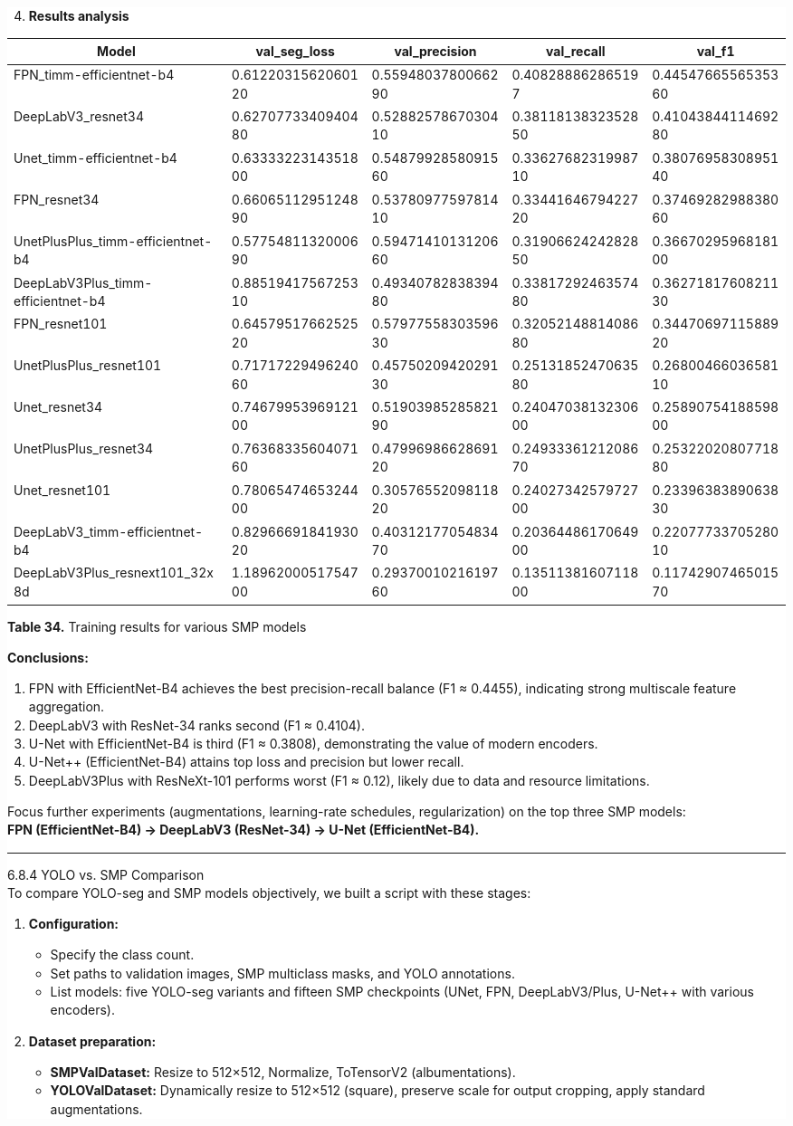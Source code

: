 4. **Results analysis**

| Model                                | val_seg_loss        | val_precision        | val_recall         | val_f1               |
|--------------------------------------|---------------------|----------------------|--------------------|----------------------|
| FPN_timm-efficientnet-b4             | 0.6122031562060120  | 0.5594803780066290   | 0.408288862865197  | 0.4454766556535360   |
| DeepLabV3_resnet34                   | 0.6270773340940480  | 0.5288257867030410   | 0.3811813832352850 | 0.4104384411469280   |
| Unet_timm-efficientnet-b4            | 0.6333322314351800  | 0.5487992858091560   | 0.3362768231998710 | 0.3807695830895140   |
| FPN_resnet34                         | 0.6606511295124890  | 0.5378097759781410   | 0.3344164679422720 | 0.3746928298838060   |
| UnetPlusPlus_timm-efficientnet-b4   | 0.5775481132000690  | 0.5947141013120660   | 0.3190662424282850 | 0.3667029596818100   |
| DeepLabV3Plus_timm-efficientnet-b4  | 0.8851941756725310  | 0.4934078283839480   | 0.3381729246357480 | 0.3627181760821130   |
| FPN_resnet101                        | 0.6457951766252520  | 0.5797755830359630   | 0.3205214881408680 | 0.3447069711588920   |
| UnetPlusPlus_resnet101               | 0.7171722949624060  | 0.4575020942029130   | 0.2513185247063580 | 0.2680046603658110   |
| Unet_resnet34                        | 0.7467995396912100  | 0.5190398528582190   | 0.2404703813230600 | 0.2589075418859800   |
| UnetPlusPlus_resnet34                | 0.7636833560407160  | 0.4799698662869120   | 0.2493336121208670 | 0.2532202080771880   |
| Unet_resnet101                       | 0.7806547465324400  | 0.3057655209811820   | 0.2402734257972700 | 0.2339638389063830   |
| DeepLabV3_timm-efficientnet-b4       | 0.8296669184193020  | 0.4031217705483470   | 0.2036448617064900 | 0.2207773370528010   |
| DeepLabV3Plus_resnext101_32x8d       | 1.1896200051754700  | 0.2937001021619760   | 0.1351138160711800 | 0.1174290746501570   |

   **Table 34.** Training results for various SMP models

   **Conclusions:**  
   1. FPN with EfficientNet-B4 achieves the best precision-recall balance (F1 ≈ 0.4455), indicating strong multiscale feature aggregation.  
   2. DeepLabV3 with ResNet-34 ranks second (F1 ≈ 0.4104).  
   3. U-Net with EfficientNet-B4 is third (F1 ≈ 0.3808), demonstrating the value of modern encoders.  
   4. U-Net++ (EfficientNet-B4) attains top loss and precision but lower recall.  
   5. DeepLabV3Plus with ResNeXt-101 performs worst (F1 ≈ 0.12), likely due to data and resource limitations.  

   Focus further experiments (augmentations, learning-rate schedules, regularization) on the top three SMP models:  
   **FPN (EfficientNet-B4) → DeepLabV3 (ResNet-34) → U-Net (EfficientNet-B4).**

---

6.8.4 YOLO vs. SMP Comparison  
To compare YOLO-seg and SMP models objectively, we built a script with these stages:

1. **Configuration:**  
   - Specify the class count.  
   - Set paths to validation images, SMP multiclass masks, and YOLO annotations.  
   - List models: five YOLO-seg variants and fifteen SMP checkpoints (UNet, FPN, DeepLabV3/Plus, U-Net++ with various encoders).

2. **Dataset preparation:**  
   - **SMPValDataset:** Resize to 512×512, Normalize, ToTensorV2 (albumentations).  
   - **YOLOValDataset:** Dynamically resize to 512×512 (square), preserve scale for output cropping, apply standard augmentations.
